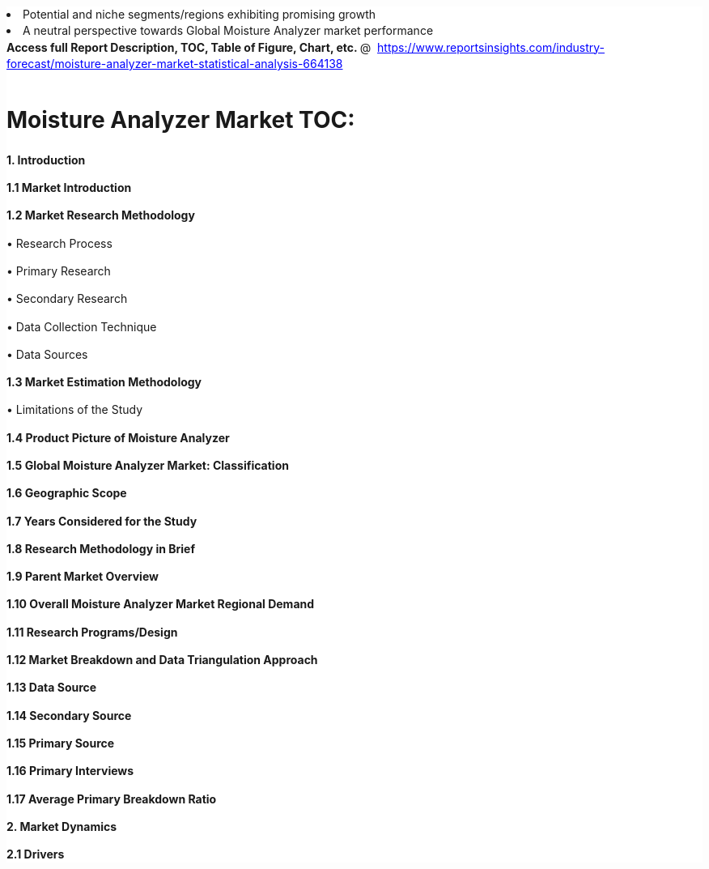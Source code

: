   <li>Potential and niche segments/regions exhibiting promising growth</li>
  <li>A neutral perspective towards Global Moisture Analyzer market performance</li>
</ul>
<strong>Access full Report Description, TOC, Table of Figure, Chart, etc. </strong>@  <a href=https://www.reportsinsights.com/industry-forecast/moisture-analyzer-market-statistical-analysis-664138 style=color:#0000ff;>https://www.reportsinsights.com/industry-forecast/moisture-analyzer-market-statistical-analysis-664138</a></font>

# <strong>Moisture Analyzer Market TOC:</strong>

<strong>1. Introduction</strong>

<strong>1.1 Market Introduction</strong>

<strong>1.2 Market Research Methodology</strong>

• Research Process

• Primary Research

• Secondary Research

• Data Collection Technique

• Data Sources

<strong>1.3 Market Estimation Methodology</strong>

• Limitations of the Study

<strong>1.4 Product Picture of Moisture Analyzer</strong>

<strong>1.5 Global Moisture Analyzer Market: Classification</strong>

<strong>1.6 Geographic Scope</strong>

<strong>1.7 Years Considered for the Study</strong>

<strong>1.8 Research Methodology in Brief</strong>

<strong>1.9 Parent Market Overview</strong>

<strong>1.10 Overall Moisture Analyzer Market Regional Demand</strong>

<strong>1.11 Research Programs/Design</strong>

<strong>1.12 Market Breakdown and Data Triangulation Approach</strong>

<strong>1.13 Data Source</strong>

<strong>1.14 Secondary Source</strong>

<strong>1.15 Primary Source</strong>

<strong>1.16 Primary Interviews</strong>

<strong>1.17 Average Primary Breakdown Ratio</strong>

<strong>2. Market Dynamics</strong>

<strong>2.1 Drivers</strong>
